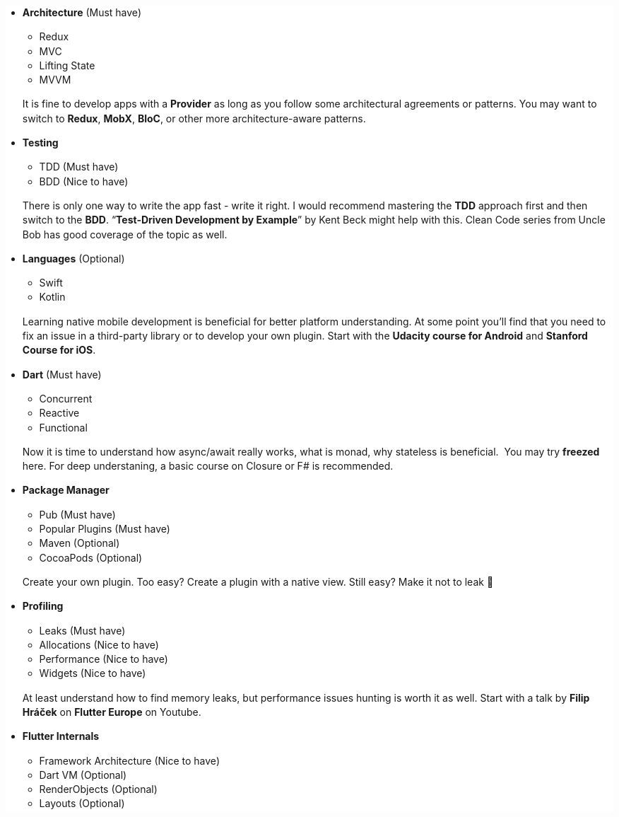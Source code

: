 * **Architecture** (Must have)
  * Redux
  * MVC
  * Lifting State
  * MVVM

  It is fine to develop apps with a **Provider** as long as you follow some architectural agreements or patterns. You may want to switch to **Redux**, **MobX**, **BloC**, or other more architecture-aware patterns.

* **Testing**
  * TDD (Must have)
  * BDD (Nice to have)

  There is only one way to write the app fast - write it right. I would recommend mastering the **TDD** approach first and then switch to the **BDD**.  “**Test-Driven Development by Example**” by Kent Beck might help with this. Clean Code series from Uncle Bob has good coverage of the topic as well.

* **Languages** (Optional)
  * Swift
  * Kotlin

  Learning native mobile development is beneficial for better platform understanding. At some point you’ll find that you need to fix an issue in a third-party library or to develop your own plugin. Start with the **Udacity course for Android** and **Stanford Course for iOS**. 
* **Dart** (Must have)
  * Concurrent
  * Reactive
  * Functional

  Now it is time to understand how async/await really works, what is monad, why stateless is beneficial.  You may try **freezed** here. For deep understaning, a basic course on Closure or F# is recommended.

* **Package Manager**
  * Pub (Must have)
  * Popular Plugins (Must have)
  * Maven (Optional)
  * CocoaPods (Optional)

  Create your own plugin. Too easy? Create a plugin with a native view. Still easy? Make it not to leak 🙂

* **Profiling**
  * Leaks (Must have)
  * Allocations (Nice to have)
  * Performance (Nice to have)
  * Widgets (Nice to have)

  At least understand how to find memory leaks, but performance issues hunting is worth it as well. Start with a talk by **Filip Hráček** on **Flutter Europe** on Youtube.
  
* **Flutter Internals**
  * Framework Architecture (Nice to have)
  * Dart VM (Optional)
  * RenderObjects (Optional)
  * Layouts (Optional)
